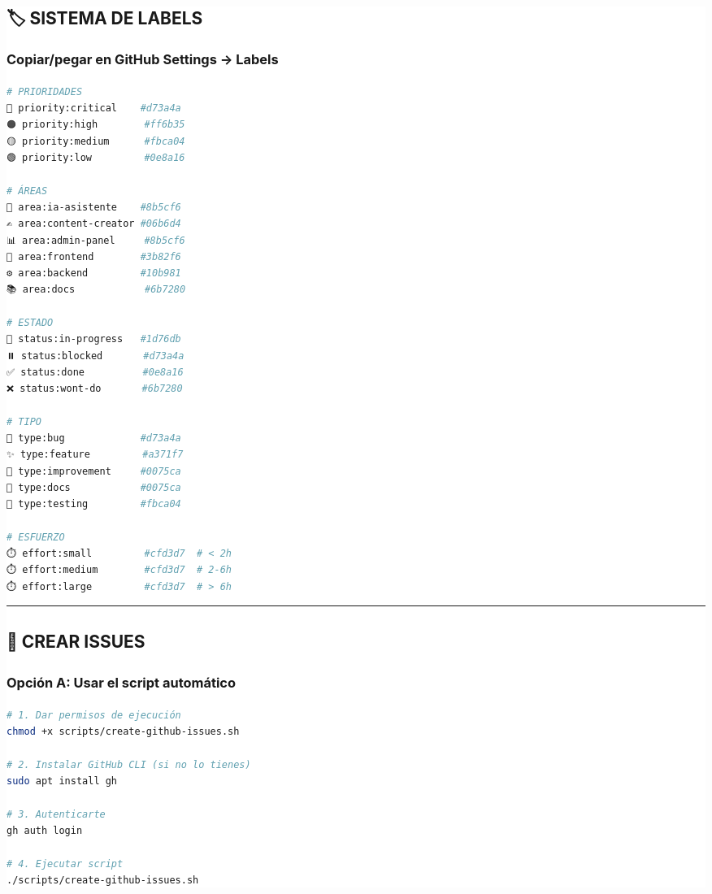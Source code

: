 
## 🏷️ **SISTEMA DE LABELS**

### **Copiar/pegar en GitHub Settings → Labels**

```bash
# PRIORIDADES
🔴 priority:critical    #d73a4a
🟠 priority:high        #ff6b35
🟡 priority:medium      #fbca04
🟢 priority:low         #0e8a16

# ÁREAS
🤖 area:ia-asistente    #8b5cf6
✍️ area:content-creator #06b6d4
📊 area:admin-panel     #8b5cf6
🎨 area:frontend        #3b82f6
⚙️ area:backend         #10b981
📚 area:docs            #6b7280

# ESTADO
🚧 status:in-progress   #1d76db
⏸️ status:blocked       #d73a4a
✅ status:done          #0e8a16
❌ status:wont-do       #6b7280

# TIPO
🐛 type:bug             #d73a4a
✨ type:feature         #a371f7
🔧 type:improvement     #0075ca
📝 type:docs            #0075ca
🧪 type:testing         #fbca04

# ESFUERZO
⏱️ effort:small         #cfd3d7  # < 2h
⏱️ effort:medium        #cfd3d7  # 2-6h
⏱️ effort:large         #cfd3d7  # > 6h
```

---

## 📝 **CREAR ISSUES**

### **Opción A: Usar el script automático**

```bash
# 1. Dar permisos de ejecución
chmod +x scripts/create-github-issues.sh

# 2. Instalar GitHub CLI (si no lo tienes)
sudo apt install gh

# 3. Autenticarte
gh auth login

# 4. Ejecutar script
./scripts/create-github-issues.sh
```
